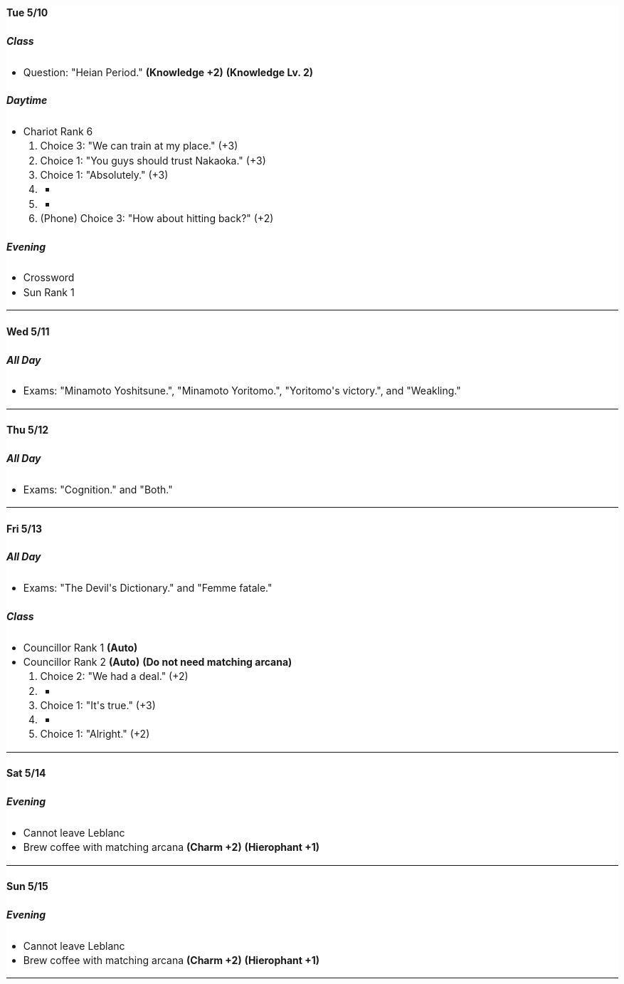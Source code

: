#### Tue 5/10
##### Class
* Question: "Heian Period." **(Knowledge +2)** **(Knowledge Lv. 2)**
##### Daytime
* Chariot Rank 6
    1. Choice 3: "We can train at my place." (+3)
    2. Choice 1: "You guys should trust Nakaoka." (+3)
    3. Choice 1: "Absolutely." (+3)
    4. -
    5. -
    6. (Phone) Choice 3: "How about hitting back?" (+2)
##### Evening
* Crossword
* Sun Rank 1

---
#### Wed 5/11
##### All Day
* Exams: "Minamoto Yoshitsune.", "Minamoto Yoritomo.", "Yoritomo's victory.", and "Weakling."

---
#### Thu 5/12
##### All Day
* Exams: "Cognition." and "Both."

---
#### Fri 5/13
##### All Day
* Exams: "The Devil's Dictionary." and "Femme fatale."
##### Class
* Councillor Rank 1 **(Auto)**
* Councillor Rank 2 **(Auto)** **(Do not need matching arcana)**
    1. Choice 2: "We had a deal." (+2)
    2. -
    3. Choice 1: "It's true." (+3)
    4. -
    5. Choice 1: "Alright." (+2)

---
#### Sat 5/14
##### Evening
* Cannot leave Leblanc
* Brew coffee with matching arcana **(Charm +2)** **(Hierophant +1)**

---
#### Sun 5/15
##### Evening
* Cannot leave Leblanc
* Brew coffee with matching arcana **(Charm +2)** **(Hierophant +1)**

---